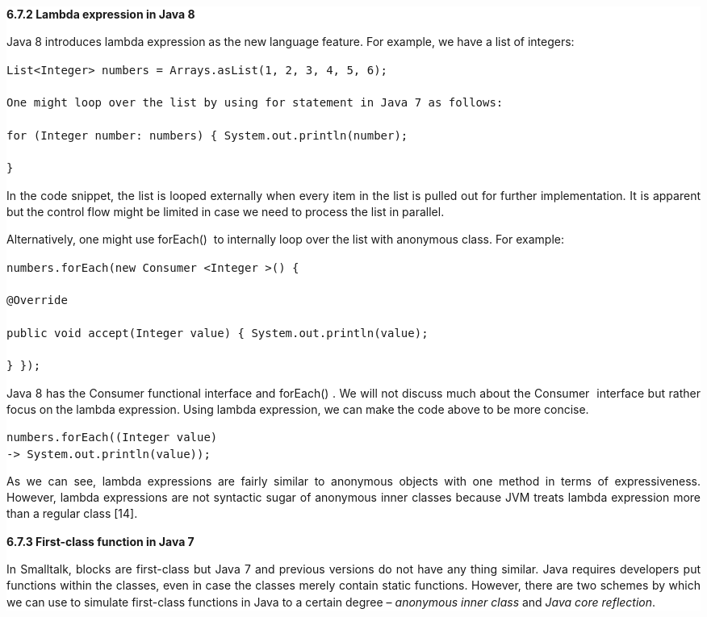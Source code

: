   <p style="text-align: justify;">
    <strong>6.7.2 Lambda expression in Java 8</strong>
  </p>
  
  <p style="text-align: justify;">
    Java 8 introduces lambda expression as the new language feature. For example, we have a list of integers:
  </p>
  
  <pre class="lang:java decode:true ">List&lt;Integer&gt; numbers = Arrays.asList(1, 2, 3, 4, 5, 6);

One might loop over the list by using for statement in Java 7 as follows:

for (Integer number: numbers) { System.out.println(number);

}</pre>
  
  <p style="text-align: justify;">
    In the code snippet, the list is looped externally when every item in the list is pulled out for further implementation. It is apparent but the control flow might be limited in case we need to process the list in parallel.
  </p>
  
  <p style="text-align: justify;">
    Alternatively, one might use <span class="lang:default decode:true  crayon-inline ">forEach()</span>  to internally loop over the list with anonymous class. For example:
  </p>
  
  <pre class="lang:default decode:true ">numbers.forEach(new Consumer &lt;Integer &gt;() {

@Override

public void accept(Integer value) { System.out.println(value);

} });</pre>
  
  <p style="text-align: justify;">
    Java 8 has the Consumer functional interface and <span class="lang:default decode:true  crayon-inline ">forEach()</span> . We will not discuss much about the <span class="lang:default decode:true  crayon-inline ">Consumer</span>  interface but rather focus on the lambda expression. Using lambda expression, we can make the code above to be more concise.
  </p>
  
  <pre class="lang:java decode:true ">numbers.forEach((Integer value)
-&gt; System.out.println(value));</pre>
  
  <p style="text-align: justify;">
    As we can see, lambda expressions are fairly similar to anonymous objects with one method in terms of expressiveness. However, lambda expressions are not syntactic sugar of anonymous inner classes because JVM treats lambda expression more than a regular class [14].
  </p>
  
  <p style="text-align: justify;">
    <strong>6.7.3 First-class function in Java 7</strong>
  </p>
  
  <p style="text-align: justify;">
    In Smalltalk, blocks are first-class but Java 7 and previous versions do not have any thing similar. Java requires developers put functions within the classes, even in case the classes merely contain static functions. However, there are two schemes by which we can use to simulate first-class functions in Java to a certain degree &#8211;<em> anonymous inner class</em> and <em>Java core reflection</em>.
  </p>
  